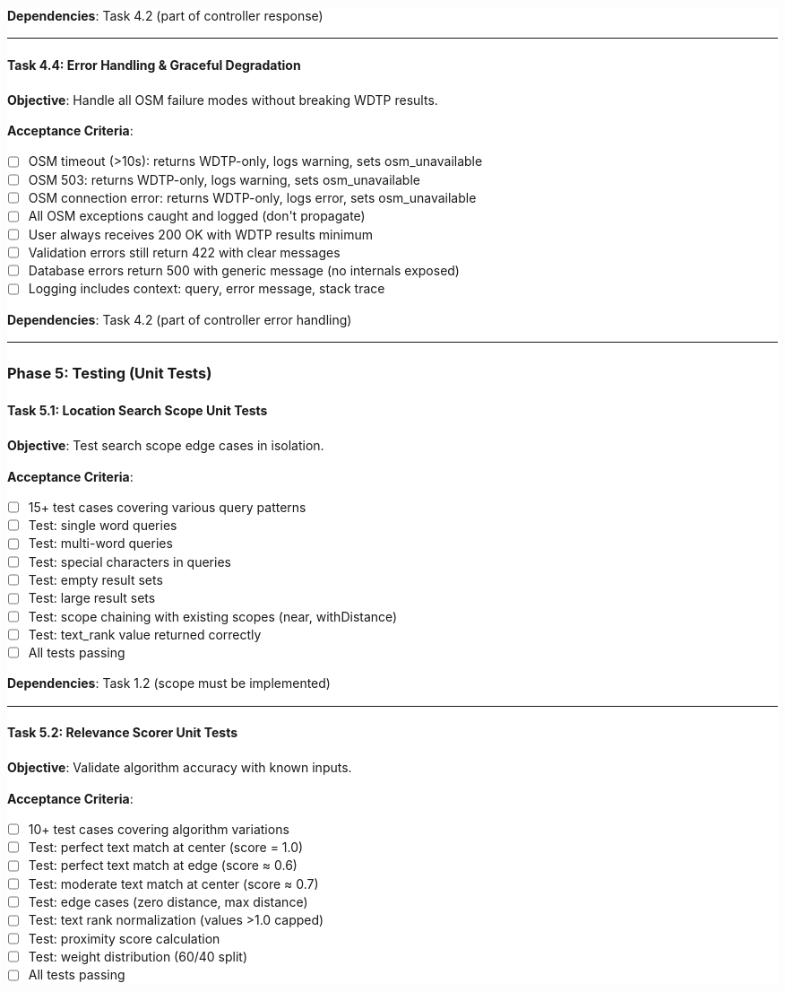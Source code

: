 **Dependencies**: Task 4.2 (part of controller response)

---

#### Task 4.4: Error Handling & Graceful Degradation
**Objective**: Handle all OSM failure modes without breaking WDTP results.

**Acceptance Criteria**:
- [ ] OSM timeout (>10s): returns WDTP-only, logs warning, sets osm_unavailable
- [ ] OSM 503: returns WDTP-only, logs warning, sets osm_unavailable
- [ ] OSM connection error: returns WDTP-only, logs error, sets osm_unavailable
- [ ] All OSM exceptions caught and logged (don't propagate)
- [ ] User always receives 200 OK with WDTP results minimum
- [ ] Validation errors still return 422 with clear messages
- [ ] Database errors return 500 with generic message (no internals exposed)
- [ ] Logging includes context: query, error message, stack trace

**Dependencies**: Task 4.2 (part of controller error handling)

---

### Phase 5: Testing (Unit Tests)

#### Task 5.1: Location Search Scope Unit Tests
**Objective**: Test search scope edge cases in isolation.

**Acceptance Criteria**:
- [ ] 15+ test cases covering various query patterns
- [ ] Test: single word queries
- [ ] Test: multi-word queries
- [ ] Test: special characters in queries
- [ ] Test: empty result sets
- [ ] Test: large result sets
- [ ] Test: scope chaining with existing scopes (near, withDistance)
- [ ] Test: text_rank value returned correctly
- [ ] All tests passing

**Dependencies**: Task 1.2 (scope must be implemented)

---

#### Task 5.2: Relevance Scorer Unit Tests
**Objective**: Validate algorithm accuracy with known inputs.

**Acceptance Criteria**:
- [ ] 10+ test cases covering algorithm variations
- [ ] Test: perfect text match at center (score = 1.0)
- [ ] Test: perfect text match at edge (score ≈ 0.6)
- [ ] Test: moderate text match at center (score ≈ 0.7)
- [ ] Test: edge cases (zero distance, max distance)
- [ ] Test: text rank normalization (values >1.0 capped)
- [ ] Test: proximity score calculation
- [ ] Test: weight distribution (60/40 split)
- [ ] All tests passing
